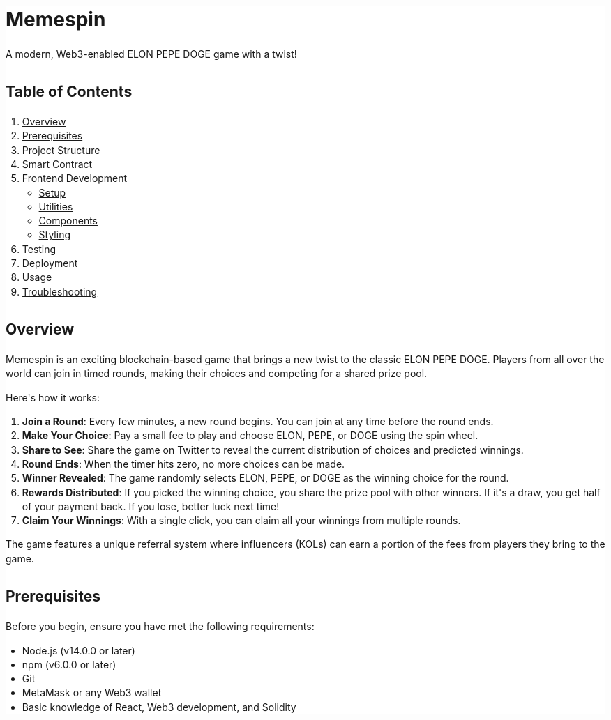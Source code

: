 # Memespin

A modern, Web3-enabled ELON PEPE DOGE game with a twist!

## Table of Contents

1. [Overview](#overview)
2. [Prerequisites](#prerequisites)
3. [Project Structure](#project-structure)
4. [Smart Contract](#smart-contract)
5. [Frontend Development](#frontend-development)
   - [Setup](#frontend-setup)
   - [Utilities](#utils)
   - [Components](#components)
   - [Styling](#styling)
6. [Testing](#testing)
7. [Deployment](#deployment)
8. [Usage](#usage)
9. [Troubleshooting](#troubleshooting)

## Overview

Memespin is an exciting blockchain-based game that brings a new twist to the classic ELON PEPE DOGE. Players from all over the world can join in timed rounds, making their choices and competing for a shared prize pool.

Here's how it works:

1. **Join a Round**: Every few minutes, a new round begins. You can join at any time before the round ends.
2. **Make Your Choice**: Pay a small fee to play and choose ELON, PEPE, or DOGE using the spin wheel.
3. **Share to See**: Share the game on Twitter to reveal the current distribution of choices and predicted winnings.
4. **Round Ends**: When the timer hits zero, no more choices can be made.
5. **Winner Revealed**: The game randomly selects ELON, PEPE, or DOGE as the winning choice for the round.
6. **Rewards Distributed**: If you picked the winning choice, you share the prize pool with other winners. If it's a draw, you get half of your payment back. If you lose, better luck next time!
7. **Claim Your Winnings**: With a single click, you can claim all your winnings from multiple rounds.

The game features a unique referral system where influencers (KOLs) can earn a portion of the fees from players they bring to the game.

## Prerequisites

Before you begin, ensure you have met the following requirements:

- Node.js (v14.0.0 or later)
- npm (v6.0.0 or later)
- Git
- MetaMask or any Web3 wallet
- Basic knowledge of React, Web3 development, and Solidity
